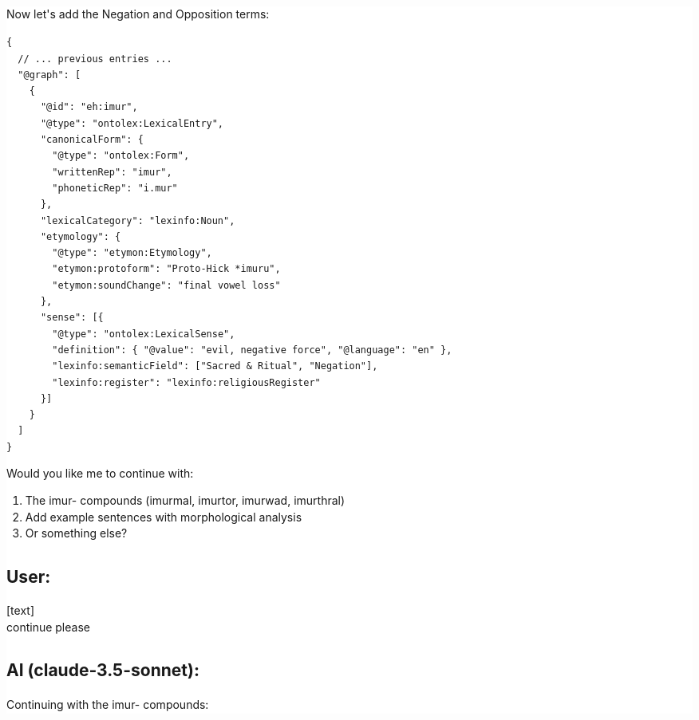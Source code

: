 Now let's add the Negation and Opposition terms:

```json:data/languages/hickic/seneran/early-hick/lexicon.jsonld
{
  // ... previous entries ...
  "@graph": [
    {
      "@id": "eh:imur",
      "@type": "ontolex:LexicalEntry",
      "canonicalForm": {
        "@type": "ontolex:Form",
        "writtenRep": "imur",
        "phoneticRep": "i.mur"
      },
      "lexicalCategory": "lexinfo:Noun",
      "etymology": {
        "@type": "etymon:Etymology",
        "etymon:protoform": "Proto-Hick *imuru",
        "etymon:soundChange": "final vowel loss"
      },
      "sense": [{
        "@type": "ontolex:LexicalSense",
        "definition": { "@value": "evil, negative force", "@language": "en" },
        "lexinfo:semanticField": ["Sacred & Ritual", "Negation"],
        "lexinfo:register": "lexinfo:religiousRegister"
      }]
    }
  ]
}
```

Would you like me to continue with:
1. The imur- compounds (imurmal, imurtor, imurwad, imurthral)
2. Add example sentences with morphological analysis
3. Or something else?

## User:


[text]  
continue please


## AI (claude-3.5-sonnet):













Continuing with the imur- compounds:
